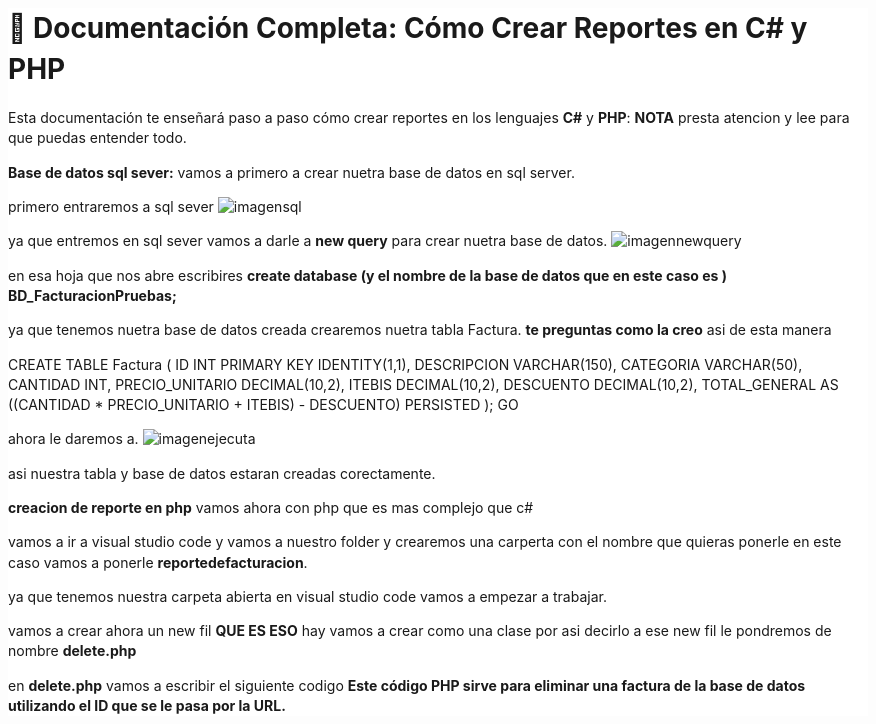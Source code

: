 # 📄 Documentación Completa: Cómo Crear Reportes en C# y PHP

 Esta documentación te enseñará paso a paso cómo crear reportes en los lenguajes **C#** y **PHP**:
 **NOTA** presta atencion y lee para que puedas entender todo.

**Base de datos sql sever:**
 vamos a primero a crear nuetra base de datos en sql server.

primero entraremos a sql sever 
![imagensql](https://private-user-images.githubusercontent.com/197085177/446679858-f5396bf3-5d28-46a6-b2d5-b0dc09a95f68.png?jwt=eyJhbGciOiJIUzI1NiIsInR5cCI6IkpXVCJ9.eyJpc3MiOiJnaXRodWIuY29tIiwiYXVkIjoicmF3LmdpdGh1YnVzZXJjb250ZW50LmNvbSIsImtleSI6ImtleTUiLCJleHAiOjE3NDc5MzM3OTUsIm5iZiI6MTc0NzkzMzQ5NSwicGF0aCI6Ii8xOTcwODUxNzcvNDQ2Njc5ODU4LWY1Mzk2YmYzLTVkMjgtNDZhNi1iMmQ1LWIwZGMwOWE5NWY2OC5wbmc_WC1BbXotQWxnb3JpdGhtPUFXUzQtSE1BQy1TSEEyNTYmWC1BbXotQ3JlZGVudGlhbD1BS0lBVkNPRFlMU0E1M1BRSzRaQSUyRjIwMjUwNTIyJTJGdXMtZWFzdC0xJTJGczMlMkZhd3M0X3JlcXVlc3QmWC1BbXotRGF0ZT0yMDI1MDUyMlQxNzA0NTVaJlgtQW16LUV4cGlyZXM9MzAwJlgtQW16LVNpZ25hdHVyZT0zYmJjOWU0ZThmOGY1Yzk0MTQ3Nzg2ZjkxYzA1ZGQ3ZDIzYmI0ZDY1YjQ2Y2VhNTQ4NjI1ZTA1MjY3ODM0MjIxJlgtQW16LVNpZ25lZEhlYWRlcnM9aG9zdCJ9.jRYzKOk-H7ve40Tolzc7lA2Oi_kanWcCLkcn4-N0mkw)

ya que entremos en sql sever vamos a darle a **new query** para crear nuetra base de datos.
![imagennewquery](https://private-user-images.githubusercontent.com/197085177/446679854-493137c1-a4f6-4c49-b51d-12f44a82ab65.png?jwt=eyJhbGciOiJIUzI1NiIsInR5cCI6IkpXVCJ9.eyJpc3MiOiJnaXRodWIuY29tIiwiYXVkIjoicmF3LmdpdGh1YnVzZXJjb250ZW50LmNvbSIsImtleSI6ImtleTUiLCJleHAiOjE3NDc5MzM3OTUsIm5iZiI6MTc0NzkzMzQ5NSwicGF0aCI6Ii8xOTcwODUxNzcvNDQ2Njc5ODU0LTQ5MzEzN2MxLWE0ZjYtNGM0OS1iNTFkLTEyZjQ0YTgyYWI2NS5wbmc_WC1BbXotQWxnb3JpdGhtPUFXUzQtSE1BQy1TSEEyNTYmWC1BbXotQ3JlZGVudGlhbD1BS0lBVkNPRFlMU0E1M1BRSzRaQSUyRjIwMjUwNTIyJTJGdXMtZWFzdC0xJTJGczMlMkZhd3M0X3JlcXVlc3QmWC1BbXotRGF0ZT0yMDI1MDUyMlQxNzA0NTVaJlgtQW16LUV4cGlyZXM9MzAwJlgtQW16LVNpZ25hdHVyZT0yODc4MjIyZDY0N2U3Y2E2MjJjZjE4OWE0Yjc1ZTZmMTUxNmRkOTM4NGUwOWM4YzMwNTczYzdlYTUyNGU3NTg0JlgtQW16LVNpZ25lZEhlYWRlcnM9aG9zdCJ9.RAKHk6ez2-V-nuEW1g8aOVdRWrvo97X2t5uzyTjMgqI)
 
 en esa hoja que nos abre escribires 
 **create database (y el nombre de la base de datos que en este caso es ) BD_FacturacionPruebas;**
  
  ya que tenemos nuetra base de datos creada crearemos nuetra tabla Factura.
**te preguntas como la creo** asi de esta manera 

CREATE TABLE Factura (
    ID INT PRIMARY KEY IDENTITY(1,1),
    DESCRIPCION VARCHAR(150),
    CATEGORIA VARCHAR(50),
    CANTIDAD INT,
    PRECIO_UNITARIO DECIMAL(10,2),
    ITEBIS DECIMAL(10,2),
    DESCUENTO DECIMAL(10,2),
    TOTAL_GENERAL AS ((CANTIDAD * PRECIO_UNITARIO + ITEBIS) - DESCUENTO) PERSISTED
);
GO

ahora le daremos a.
![imagenejecuta](https://private-user-images.githubusercontent.com/197085177/446679857-f21cb1e3-a69e-4a80-9022-0ba0b8ec4f2e.png?jwt=eyJhbGciOiJIUzI1NiIsInR5cCI6IkpXVCJ9.eyJpc3MiOiJnaXRodWIuY29tIiwiYXVkIjoicmF3LmdpdGh1YnVzZXJjb250ZW50LmNvbSIsImtleSI6ImtleTUiLCJleHAiOjE3NDc5MzM3OTUsIm5iZiI6MTc0NzkzMzQ5NSwicGF0aCI6Ii8xOTcwODUxNzcvNDQ2Njc5ODU3LWYyMWNiMWUzLWE2OWUtNGE4MC05MDIyLTBiYTBiOGVjNGYyZS5wbmc_WC1BbXotQWxnb3JpdGhtPUFXUzQtSE1BQy1TSEEyNTYmWC1BbXotQ3JlZGVudGlhbD1BS0lBVkNPRFlMU0E1M1BRSzRaQSUyRjIwMjUwNTIyJTJGdXMtZWFzdC0xJTJGczMlMkZhd3M0X3JlcXVlc3QmWC1BbXotRGF0ZT0yMDI1MDUyMlQxNzA0NTVaJlgtQW16LUV4cGlyZXM9MzAwJlgtQW16LVNpZ25hdHVyZT0zYjQxMmJmNDJkODc5Y2NiOTQ3MmRhNDdiYjZmODIxNDlmNzRjZjdjZTIxZGFhOThhYjRhODRiYjg0YTg3ZmQ1JlgtQW16LVNpZ25lZEhlYWRlcnM9aG9zdCJ9.PrCuhhLVB2W2N47JjEo_tbBg4po_Aai_i1rjfSeG9zc)

asi nuestra tabla y base de datos estaran creadas corectamente.

**creacion de reporte en php**
vamos ahora con php que es mas complejo que c# 

vamos a ir a visual studio code
 y vamos a nuestro folder y crearemos una carperta con el nombre que quieras ponerle en este caso vamos a ponerle **reportedefacturacion**.

 ya que tenemos nuestra carpeta abierta en visual studio code vamos a empezar a trabajar.

vamos a crear ahora un new fil **QUE ES ESO** hay vamos a crear como una clase por asi decirlo a ese new fil le pondremos de nombre **delete.php**

en **delete.php** vamos a escribir el siguiente codigo **Este código PHP sirve para eliminar una factura de la base de datos utilizando el ID que se le pasa por la URL.**

<?php
require_once("../conectarsql.php");
